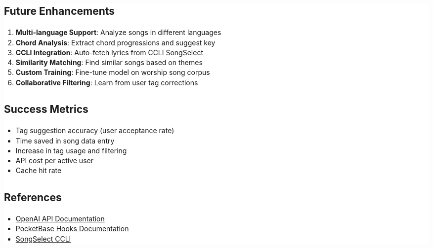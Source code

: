 ## Future Enhancements

1. **Multi-language Support**: Analyze songs in different languages
2. **Chord Analysis**: Extract chord progressions and suggest key
3. **CCLI Integration**: Auto-fetch lyrics from CCLI SongSelect
4. **Similarity Matching**: Find similar songs based on themes
5. **Custom Training**: Fine-tune model on worship song corpus
6. **Collaborative Filtering**: Learn from user tag corrections

## Success Metrics

- Tag suggestion accuracy (user acceptance rate)
- Time saved in song data entry
- Increase in tag usage and filtering
- API cost per active user
- Cache hit rate

## References

- [OpenAI API Documentation](https://platform.openai.com/docs)
- [PocketBase Hooks Documentation](https://pocketbase.io/docs/js-overview/)
- [SongSelect CCLI](https://songselect.ccli.com/)